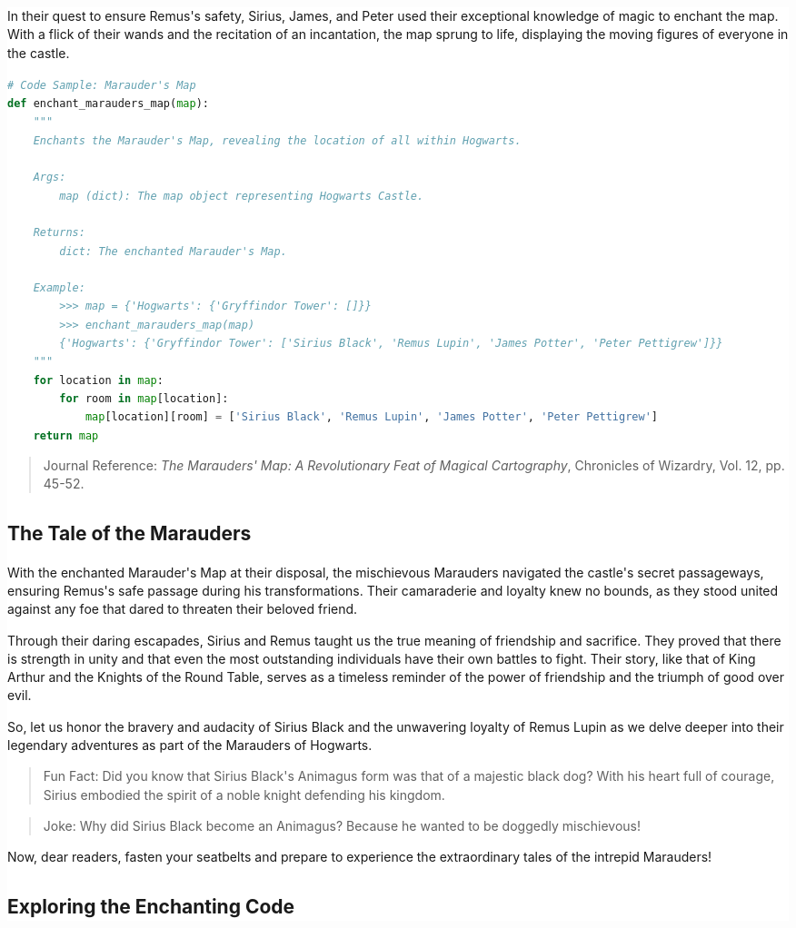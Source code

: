 In their quest to ensure Remus's safety, Sirius, James, and Peter used their exceptional knowledge of magic to enchant the map. With a flick of their wands and the recitation of an incantation, the map sprung to life, displaying the moving figures of everyone in the castle.

```python
# Code Sample: Marauder's Map
def enchant_marauders_map(map):
    """
    Enchants the Marauder's Map, revealing the location of all within Hogwarts.

    Args:
        map (dict): The map object representing Hogwarts Castle.

    Returns:
        dict: The enchanted Marauder's Map.

    Example:
        >>> map = {'Hogwarts': {'Gryffindor Tower': []}}
        >>> enchant_marauders_map(map)
        {'Hogwarts': {'Gryffindor Tower': ['Sirius Black', 'Remus Lupin', 'James Potter', 'Peter Pettigrew']}}
    """
    for location in map:
        for room in map[location]:
            map[location][room] = ['Sirius Black', 'Remus Lupin', 'James Potter', 'Peter Pettigrew']
    return map
```

> Journal Reference: _The Marauders' Map: A Revolutionary Feat of Magical Cartography_, Chronicles of Wizardry, Vol. 12, pp. 45-52.

## The Tale of the Marauders

With the enchanted Marauder's Map at their disposal, the mischievous Marauders navigated the castle's secret passageways, ensuring Remus's safe passage during his transformations. Their camaraderie and loyalty knew no bounds, as they stood united against any foe that dared to threaten their beloved friend.

Through their daring escapades, Sirius and Remus taught us the true meaning of friendship and sacrifice. They proved that there is strength in unity and that even the most outstanding individuals have their own battles to fight. Their story, like that of King Arthur and the Knights of the Round Table, serves as a timeless reminder of the power of friendship and the triumph of good over evil.

So, let us honor the bravery and audacity of Sirius Black and the unwavering loyalty of Remus Lupin as we delve deeper into their legendary adventures as part of the Marauders of Hogwarts.

> Fun Fact: Did you know that Sirius Black's Animagus form was that of a majestic black dog? With his heart full of courage, Sirius embodied the spirit of a noble knight defending his kingdom.

> Joke: Why did Sirius Black become an Animagus? Because he wanted to be doggedly mischievous!

Now, dear readers, fasten your seatbelts and prepare to experience the extraordinary tales of the intrepid Marauders!
## Exploring the Enchanting Code
